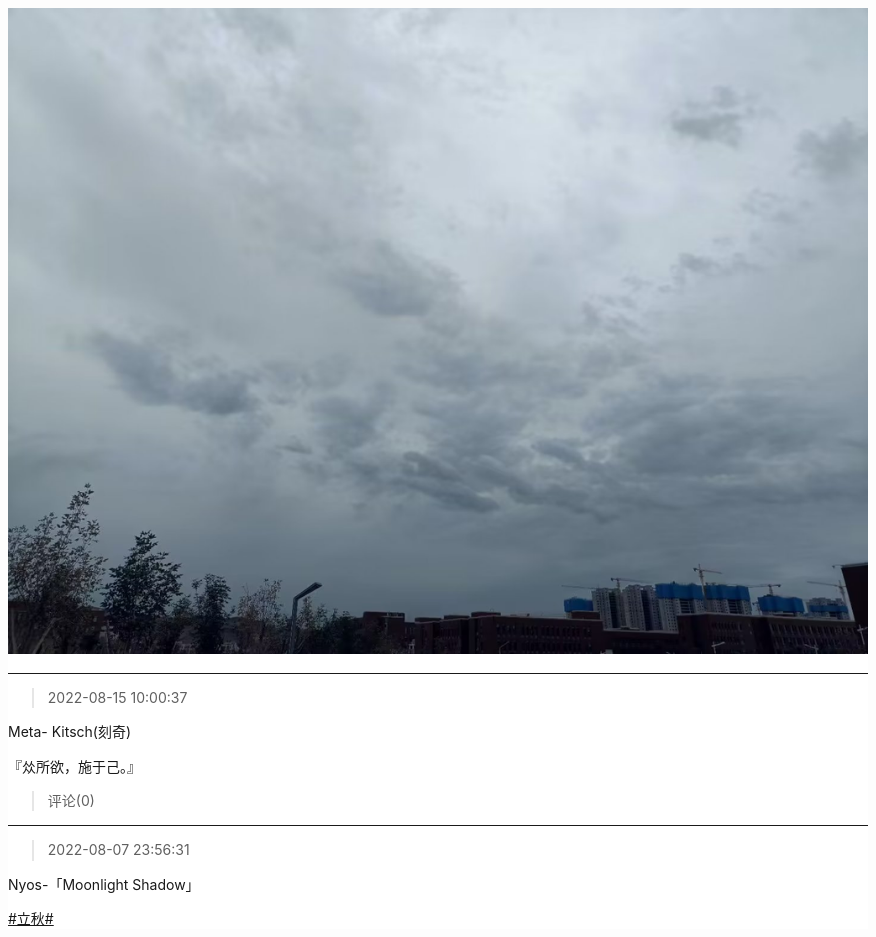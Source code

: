 ![](../../images/Qzone/017BA76A.jpeg)


---
> 2022-08-15 10:00:37


Meta- Kitsch(刻奇)


『𠈌所欲，施于己。』

> 评论(0)




---
> 2022-08-07 23:56:31


Nyos-「Moonlight Shadow」


[#立秋#](http://rc.qzone.qq.com/qzonesoso/?search=%E7%AB%8B%E7%A7%8B)
